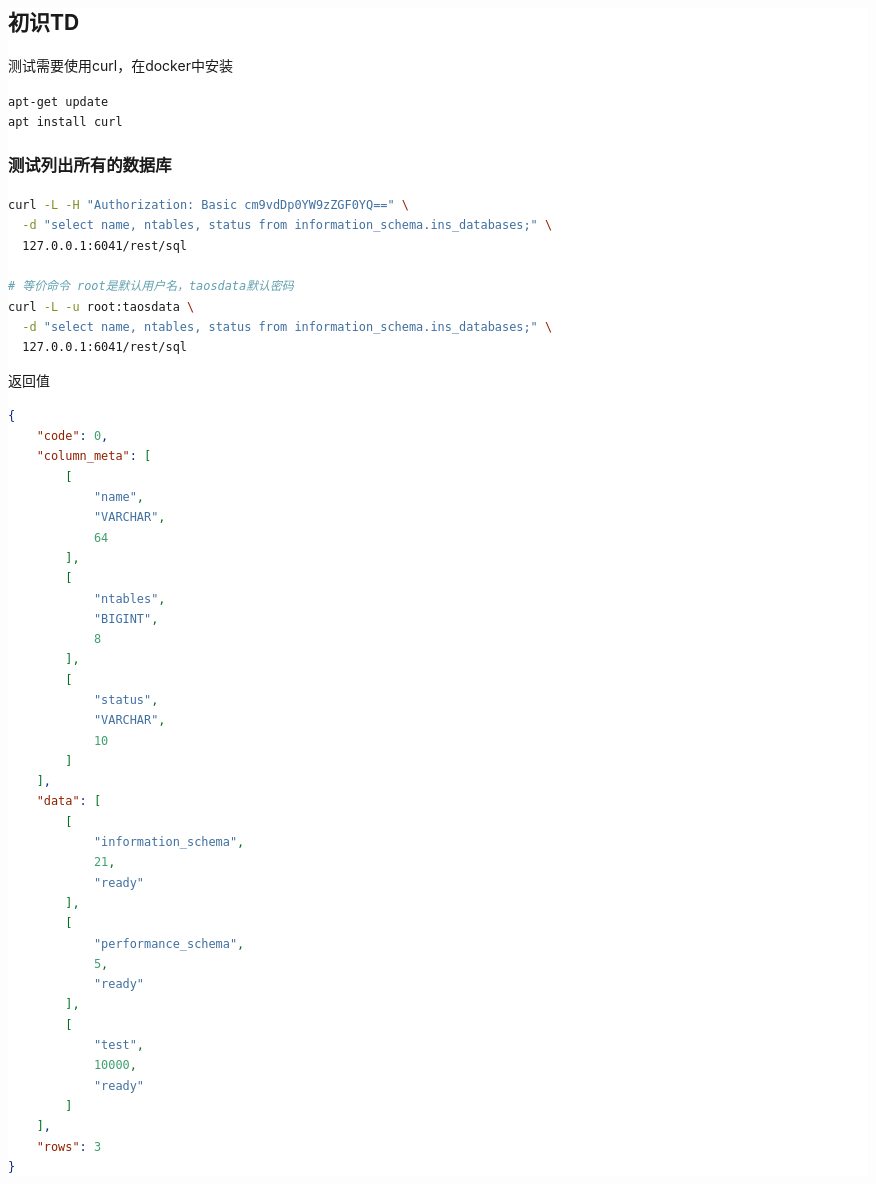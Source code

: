 ## 初识TD

测试需要使用curl，在docker中安装

```bash
apt-get update
apt install curl
```

### 测试列出所有的数据库

```bash
curl -L -H "Authorization: Basic cm9vdDp0YW9zZGF0YQ==" \
  -d "select name, ntables, status from information_schema.ins_databases;" \
  127.0.0.1:6041/rest/sql

# 等价命令 root是默认用户名，taosdata默认密码
curl -L -u root:taosdata \
  -d "select name, ntables, status from information_schema.ins_databases;" \
  127.0.0.1:6041/rest/sql
```

返回值

```json
{
    "code": 0,
    "column_meta": [
        [
            "name",
            "VARCHAR",
            64
        ],
        [
            "ntables",
            "BIGINT",
            8
        ],
        [
            "status",
            "VARCHAR",
            10
        ]
    ],
    "data": [
        [
            "information_schema",
            21,
            "ready"
        ],
        [
            "performance_schema",
            5,
            "ready"
        ],
        [
            "test",
            10000,
            "ready"
        ]
    ],
    "rows": 3
}
```
